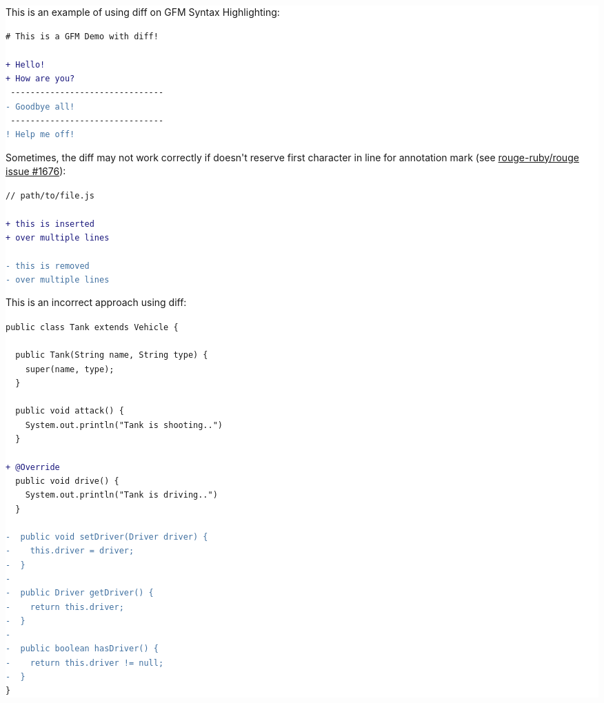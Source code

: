 This is an example of using diff on GFM Syntax Highlighting:

```diff
# This is a GFM Demo with diff!

+ Hello!
+ How are you?
 -------------------------------
- Goodbye all!
 -------------------------------
! Help me off!
```

Sometimes, the diff may not work correctly if doesn't reserve first character in line for annotation mark (see [rouge-ruby/rouge issue #1676](https://github.com/rouge-ruby/rouge/issues/1676)):

```diff
// path/to/file.js

+ this is inserted
+ over multiple lines

- this is removed
- over multiple lines
```

This is an incorrect approach using diff:

```diff
public class Tank extends Vehicle {

  public Tank(String name, String type) {
    super(name, type);
  }

  public void attack() {
    System.out.println("Tank is shooting..")
  }

+ @Override
  public void drive() {
    System.out.println("Tank is driving..")
  }

-  public void setDriver(Driver driver) {
-    this.driver = driver;
-  }
-
-  public Driver getDriver() {
-    return this.driver;
-  }
-
-  public boolean hasDriver() {
-    return this.driver != null;
-  }
}
```
